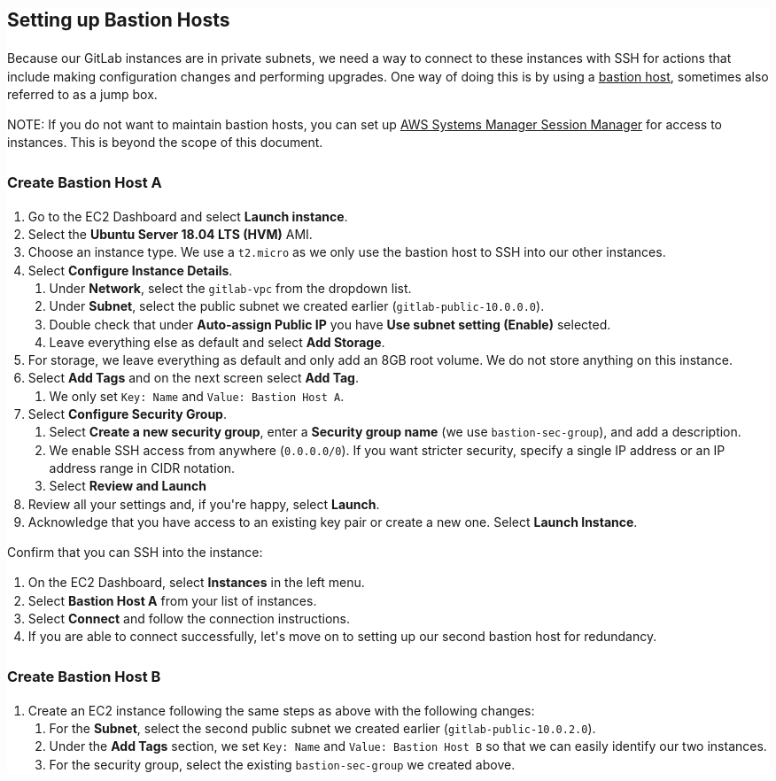 ## Setting up Bastion Hosts

Because our GitLab instances are in private subnets, we need a way to connect
to these instances with SSH for actions that include making configuration changes
and performing upgrades. One way of doing this is by using a [bastion host](https://en.wikipedia.org/wiki/Bastion_host),
sometimes also referred to as a jump box.

NOTE:
If you do not want to maintain bastion hosts, you can set up [AWS Systems Manager Session Manager](https://docs.aws.amazon.com/systems-manager/latest/userguide/session-manager.html) for access to instances. This is beyond the scope of this document.

### Create Bastion Host A

1. Go to the EC2 Dashboard and select **Launch instance**.
1. Select the **Ubuntu Server 18.04 LTS (HVM)** AMI.
1. Choose an instance type. We use a `t2.micro` as we only use the bastion host to SSH into our other instances.
1. Select **Configure Instance Details**.
   1. Under **Network**, select the `gitlab-vpc` from the dropdown list.
   1. Under **Subnet**, select the public subnet we created earlier (`gitlab-public-10.0.0.0`).
   1. Double check that under **Auto-assign Public IP** you have **Use subnet setting (Enable)** selected.
   1. Leave everything else as default and select **Add Storage**.
1. For storage, we leave everything as default and only add an 8GB root volume. We do not store anything on this instance.
1. Select **Add Tags** and on the next screen select **Add Tag**.
   1. We only set `Key: Name` and `Value: Bastion Host A`.
1. Select **Configure Security Group**.
   1. Select **Create a new security group**, enter a **Security group name** (we use `bastion-sec-group`), and add a description.
   1. We enable SSH access from anywhere (`0.0.0.0/0`). If you want stricter security, specify a single IP address or an IP address range in CIDR notation.
   1. Select **Review and Launch**
1. Review all your settings and, if you're happy, select **Launch**.
1. Acknowledge that you have access to an existing key pair or create a new one. Select **Launch Instance**.

Confirm that you can SSH into the instance:

1. On the EC2 Dashboard, select **Instances** in the left menu.
1. Select **Bastion Host A** from your list of instances.
1. Select **Connect** and follow the connection instructions.
1. If you are able to connect successfully, let's move on to setting up our second bastion host for redundancy.

### Create Bastion Host B

1. Create an EC2 instance following the same steps as above with the following changes:
   1. For the **Subnet**, select the second public subnet we created earlier (`gitlab-public-10.0.2.0`).
   1. Under the **Add Tags** section, we set `Key: Name` and `Value: Bastion Host B` so that we can easily identify our two instances.
   1. For the security group, select the existing `bastion-sec-group` we created above.
